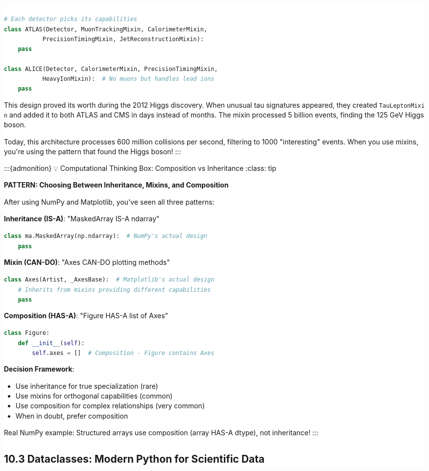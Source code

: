 ```python

# Each detector picks its capabilities
class ATLAS(Detector, MuonTrackingMixin, CalorimeterMixin, 
           PrecisionTimingMixin, JetReconstructionMixin):
    pass

class ALICE(Detector, CalorimeterMixin, PrecisionTimingMixin,
           HeavyIonMixin):  # No muons but handles lead ions
    pass
```

This design proved its worth during the 2012 Higgs discovery. When unusual tau signatures appeared, they created `TauLeptonMixin` and added it to both ATLAS and CMS in days instead of months. The mixin processed 5 billion events, finding the 125 GeV Higgs boson.

Today, this architecture processes 600 million collisions per second, filtering to 1000 "interesting" events. When you use mixins, you're using the pattern that found the Higgs boson!
:::

:::{admonition} 💡 Computational Thinking Box: Composition vs Inheritance
:class: tip

**PATTERN: Choosing Between Inheritance, Mixins, and Composition**

After using NumPy and Matplotlib, you've seen all three patterns:

**Inheritance (IS-A)**: "MaskedArray IS-A ndarray"
```python
class ma.MaskedArray(np.ndarray):  # NumPy's actual design
    pass
```

**Mixin (CAN-DO)**: "Axes CAN-DO plotting methods"
```python
class Axes(Artist, _AxesBase):  # Matplotlib's actual design
    # Inherits from mixins providing different capabilities
    pass
```

**Composition (HAS-A)**: "Figure HAS-A list of Axes"
```python
class Figure:
    def __init__(self):
        self.axes = []  # Composition - Figure contains Axes
```

**Decision Framework**:
- Use inheritance for true specialization (rare)
- Use mixins for orthogonal capabilities (common)
- Use composition for complex relationships (very common)
- When in doubt, prefer composition

Real NumPy example: Structured arrays use composition (array HAS-A dtype), not inheritance!
:::

## 10.3 Dataclasses: Modern Python for Scientific Data
